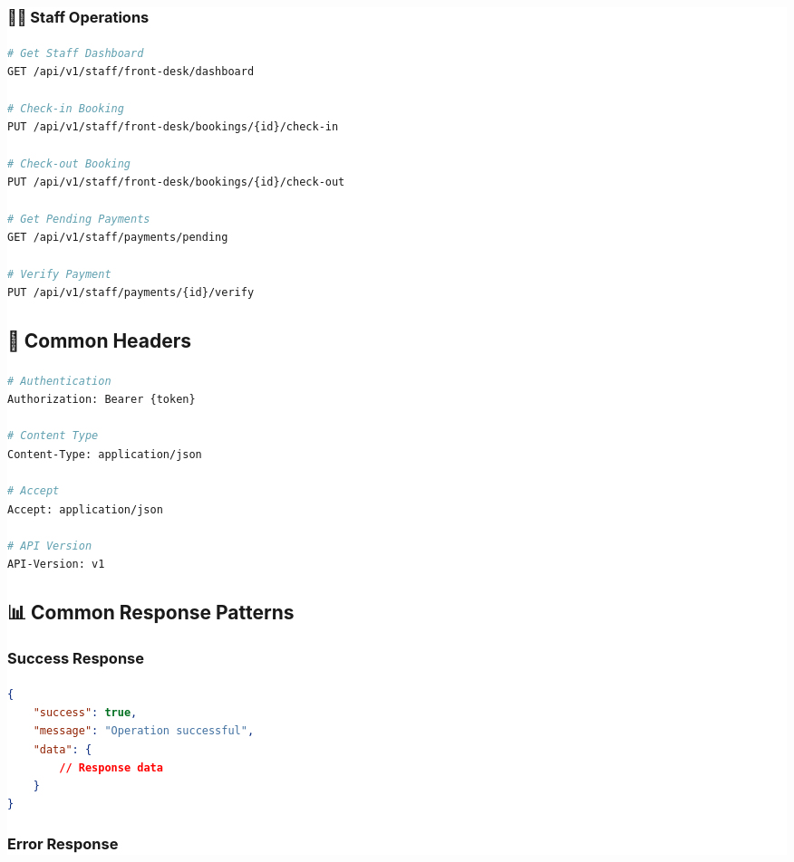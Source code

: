 ```bash
```

### 👨‍💻 Staff Operations

```bash
# Get Staff Dashboard
GET /api/v1/staff/front-desk/dashboard

# Check-in Booking
PUT /api/v1/staff/front-desk/bookings/{id}/check-in

# Check-out Booking
PUT /api/v1/staff/front-desk/bookings/{id}/check-out

# Get Pending Payments
GET /api/v1/staff/payments/pending

# Verify Payment
PUT /api/v1/staff/payments/{id}/verify
```

## 🔑 Common Headers

```bash
# Authentication
Authorization: Bearer {token}

# Content Type
Content-Type: application/json

# Accept
Accept: application/json

# API Version
API-Version: v1
```

## 📊 Common Response Patterns

### Success Response

```json
{
    "success": true,
    "message": "Operation successful",
    "data": {
        // Response data
    }
}
```

### Error Response
